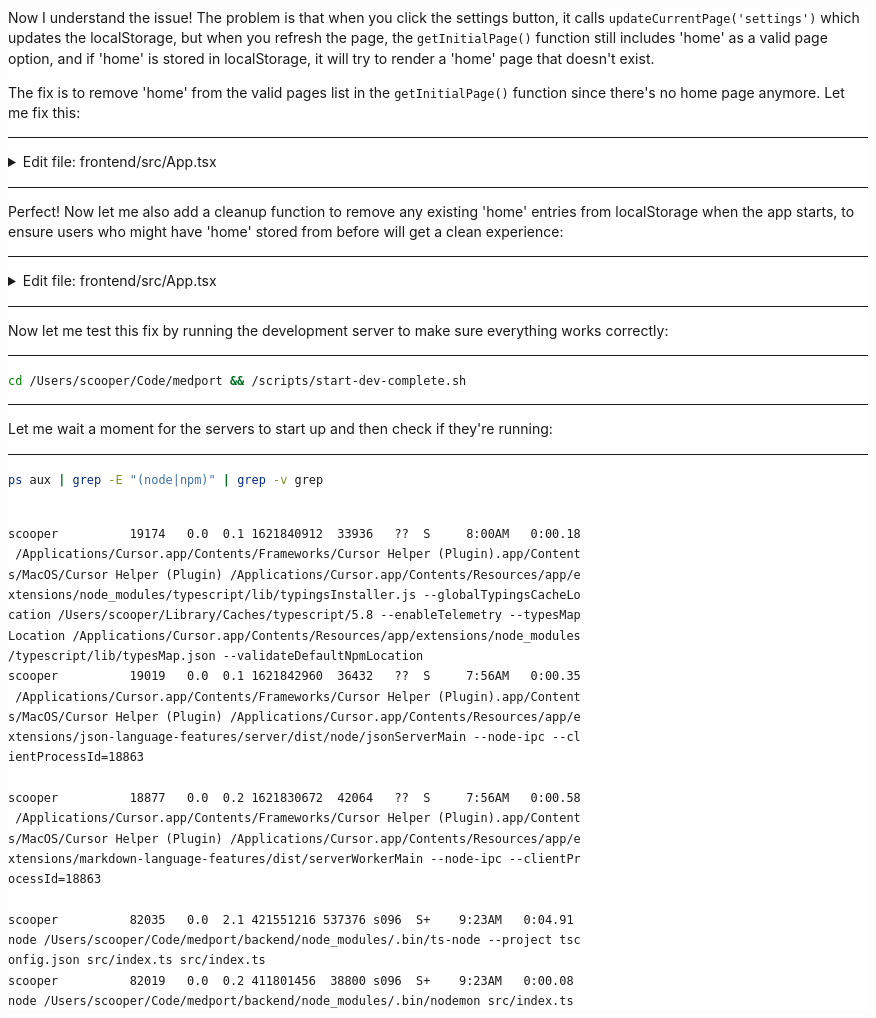 Now I understand the issue! The problem is that when you click the settings button, it calls `updateCurrentPage('settings')` which updates the localStorage, but when you refresh the page, the `getInitialPage()` function still includes 'home' as a valid page option, and if 'home' is stored in localStorage, it will try to render a 'home' page that doesn't exist.

The fix is to remove 'home' from the valid pages list in the `getInitialPage()` function since there's no home page anymore. Let me fix this:


---

<details><summary>Edit file: frontend/src/App.tsx</summary></details>

---

Perfect! Now let me also add a cleanup function to remove any existing 'home' entries from localStorage when the app starts, to ensure users who might have 'home' stored from before will get a clean experience:


---

<details><summary>Edit file: frontend/src/App.tsx</summary></details>

---

Now let me test this fix by running the development server to make sure everything works correctly:


---

```bash
cd /Users/scooper/Code/medport && /scripts/start-dev-complete.sh
```

---

Let me wait a moment for the servers to start up and then check if they're running:


---

```bash
ps aux | grep -E "(node|npm)" | grep -v grep
```

```

scooper          19174   0.0  0.1 1621840912  33936   ??  S     8:00AM   0:00.18
 /Applications/Cursor.app/Contents/Frameworks/Cursor Helper (Plugin).app/Content
s/MacOS/Cursor Helper (Plugin) /Applications/Cursor.app/Contents/Resources/app/e
xtensions/node_modules/typescript/lib/typingsInstaller.js --globalTypingsCacheLo
cation /Users/scooper/Library/Caches/typescript/5.8 --enableTelemetry --typesMap
Location /Applications/Cursor.app/Contents/Resources/app/extensions/node_modules
/typescript/lib/typesMap.json --validateDefaultNpmLocation  
scooper          19019   0.0  0.1 1621842960  36432   ??  S     7:56AM   0:00.35
 /Applications/Cursor.app/Contents/Frameworks/Cursor Helper (Plugin).app/Content
s/MacOS/Cursor Helper (Plugin) /Applications/Cursor.app/Contents/Resources/app/e
xtensions/json-language-features/server/dist/node/jsonServerMain --node-ipc --cl
ientProcessId=18863
                                
scooper          18877   0.0  0.2 1621830672  42064   ??  S     7:56AM   0:00.58
 /Applications/Cursor.app/Contents/Frameworks/Cursor Helper (Plugin).app/Content
s/MacOS/Cursor Helper (Plugin) /Applications/Cursor.app/Contents/Resources/app/e
xtensions/markdown-language-features/dist/serverWorkerMain --node-ipc --clientPr
ocessId=18863
                                
scooper          82035   0.0  2.1 421551216 537376 s096  S+    9:23AM   0:04.91
node /Users/scooper/Code/medport/backend/node_modules/.bin/ts-node --project tsc
onfig.json src/index.ts src/index.ts                    
scooper          82019   0.0  0.2 411801456  38800 s096  S+    9:23AM   0:00.08
node /Users/scooper/Code/medport/backend/node_modules/.bin/nodemon src/index.ts
```